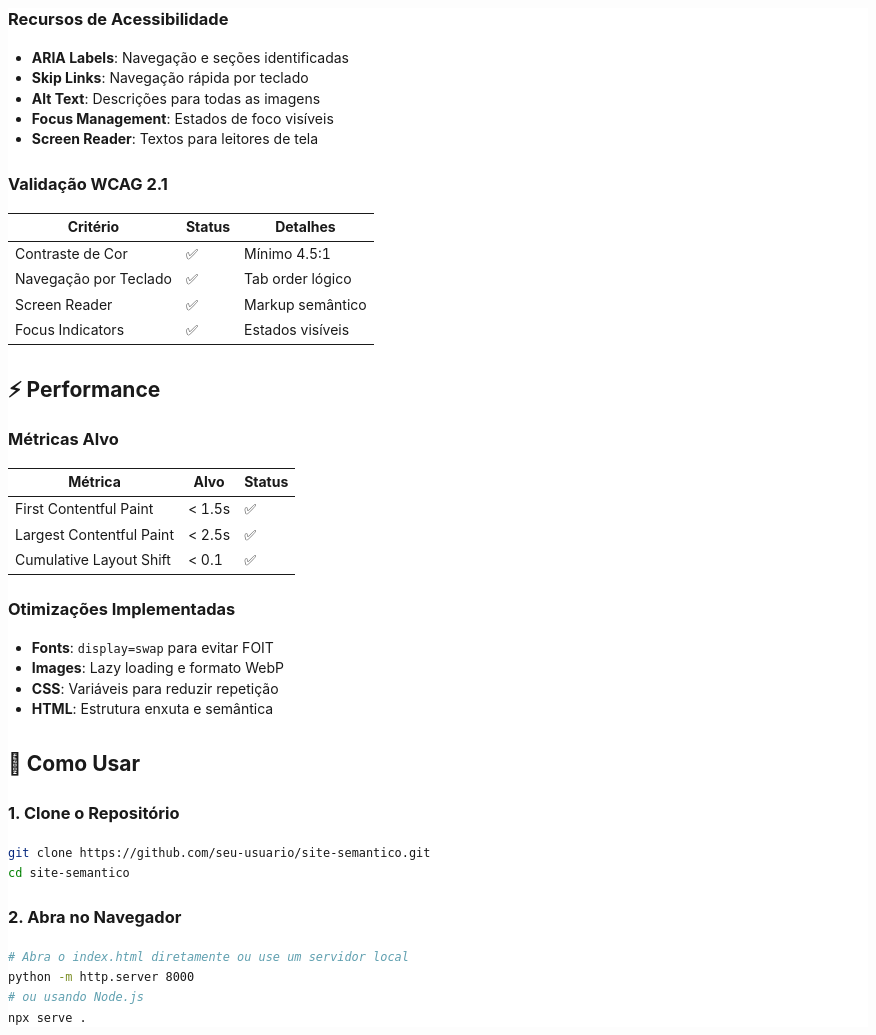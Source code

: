 ### Recursos de Acessibilidade

- **ARIA Labels**: Navegação e seções identificadas
- **Skip Links**: Navegação rápida por teclado
- **Alt Text**: Descrições para todas as imagens
- **Focus Management**: Estados de foco visíveis
- **Screen Reader**: Textos para leitores de tela

### Validação WCAG 2.1

| Critério | Status | Detalhes |
|----------|--------|----------|
| Contraste de Cor | ✅ | Mínimo 4.5:1 |
| Navegação por Teclado | ✅ | Tab order lógico |
| Screen Reader | ✅ | Markup semântico |
| Focus Indicators | ✅ | Estados visíveis |

## ⚡ Performance

### Métricas Alvo

| Métrica | Alvo | Status |
|---------|------|--------|
| First Contentful Paint | < 1.5s | ✅ |
| Largest Contentful Paint | < 2.5s | ✅ |
| Cumulative Layout Shift | < 0.1 | ✅ |

### Otimizações Implementadas

- **Fonts**: `display=swap` para evitar FOIT
- **Images**: Lazy loading e formato WebP
- **CSS**: Variáveis para reduzir repetição
- **HTML**: Estrutura enxuta e semântica

## 🚀 Como Usar

### 1. Clone o Repositório

```bash
git clone https://github.com/seu-usuario/site-semantico.git
cd site-semantico
```

### 2. Abra no Navegador

```bash
# Abra o index.html diretamente ou use um servidor local
python -m http.server 8000
# ou usando Node.js
npx serve .
```
